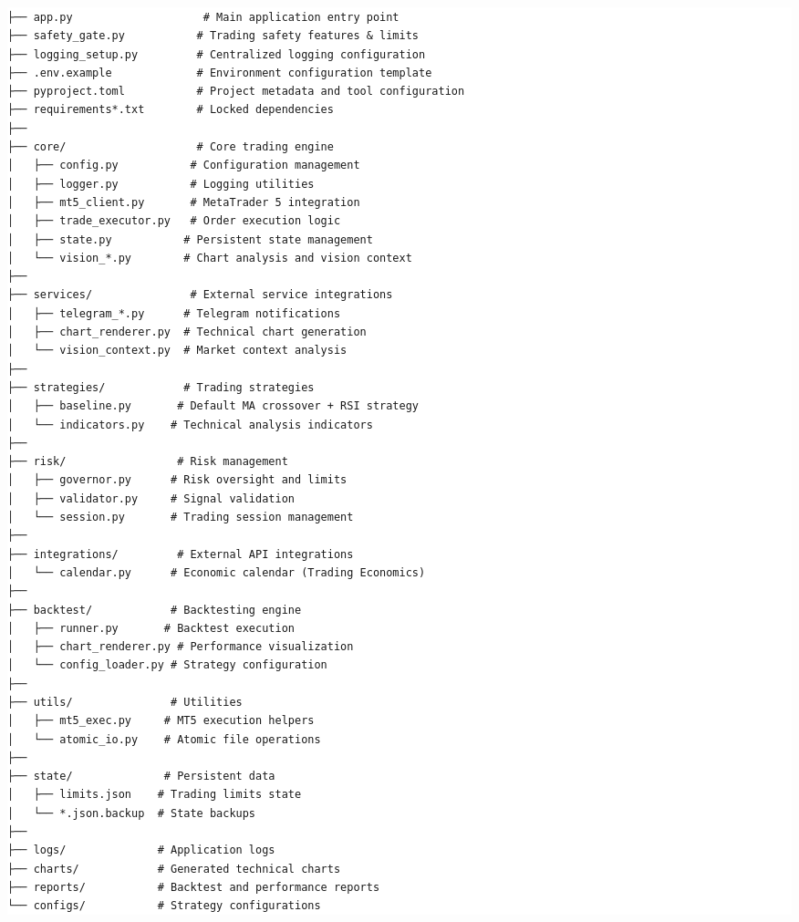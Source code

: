 ```
├── app.py                    # Main application entry point
├── safety_gate.py           # Trading safety features & limits
├── logging_setup.py         # Centralized logging configuration
├── .env.example             # Environment configuration template
├── pyproject.toml           # Project metadata and tool configuration
├── requirements*.txt        # Locked dependencies
├──
├── core/                    # Core trading engine
│   ├── config.py           # Configuration management
│   ├── logger.py           # Logging utilities
│   ├── mt5_client.py       # MetaTrader 5 integration
│   ├── trade_executor.py   # Order execution logic
│   ├── state.py           # Persistent state management
│   └── vision_*.py        # Chart analysis and vision context
├──
├── services/               # External service integrations
│   ├── telegram_*.py      # Telegram notifications
│   ├── chart_renderer.py  # Technical chart generation
│   └── vision_context.py  # Market context analysis
├──
├── strategies/            # Trading strategies
│   ├── baseline.py       # Default MA crossover + RSI strategy
│   └── indicators.py    # Technical analysis indicators
├──
├── risk/                 # Risk management
│   ├── governor.py      # Risk oversight and limits
│   ├── validator.py     # Signal validation
│   └── session.py       # Trading session management
├──
├── integrations/         # External API integrations
│   └── calendar.py      # Economic calendar (Trading Economics)
├──
├── backtest/            # Backtesting engine
│   ├── runner.py       # Backtest execution
│   ├── chart_renderer.py # Performance visualization
│   └── config_loader.py # Strategy configuration
├──
├── utils/               # Utilities
│   ├── mt5_exec.py     # MT5 execution helpers
│   └── atomic_io.py    # Atomic file operations
├──
├── state/              # Persistent data
│   ├── limits.json    # Trading limits state
│   └── *.json.backup  # State backups
├──
├── logs/              # Application logs
├── charts/            # Generated technical charts
├── reports/           # Backtest and performance reports
└── configs/           # Strategy configurations
```
